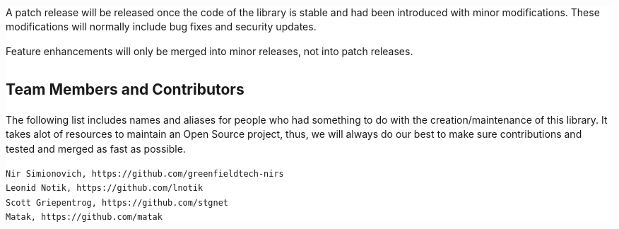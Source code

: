 A patch release will be released once the code of the library is stable and had been introduced with minor modifications. These modifications will normally include bug fixes and security updates.

Feature enhancements will only be merged into minor releases, not into patch releases.

Team Members and Contributors
------------------------------
The following list includes names and aliases for people who had something to do with the creation/maintenance of this library. It takes alot of resources to maintain an Open Source project, thus, we will always do our best to make sure contributions and tested and merged as fast as possible.

    Nir Simionovich, https://github.com/greenfieldtech-nirs
    Leonid Notik, https://github.com/lnotik
    Scott Griepentrog, https://github.com/stgnet
    Matak, https://github.com/matak
